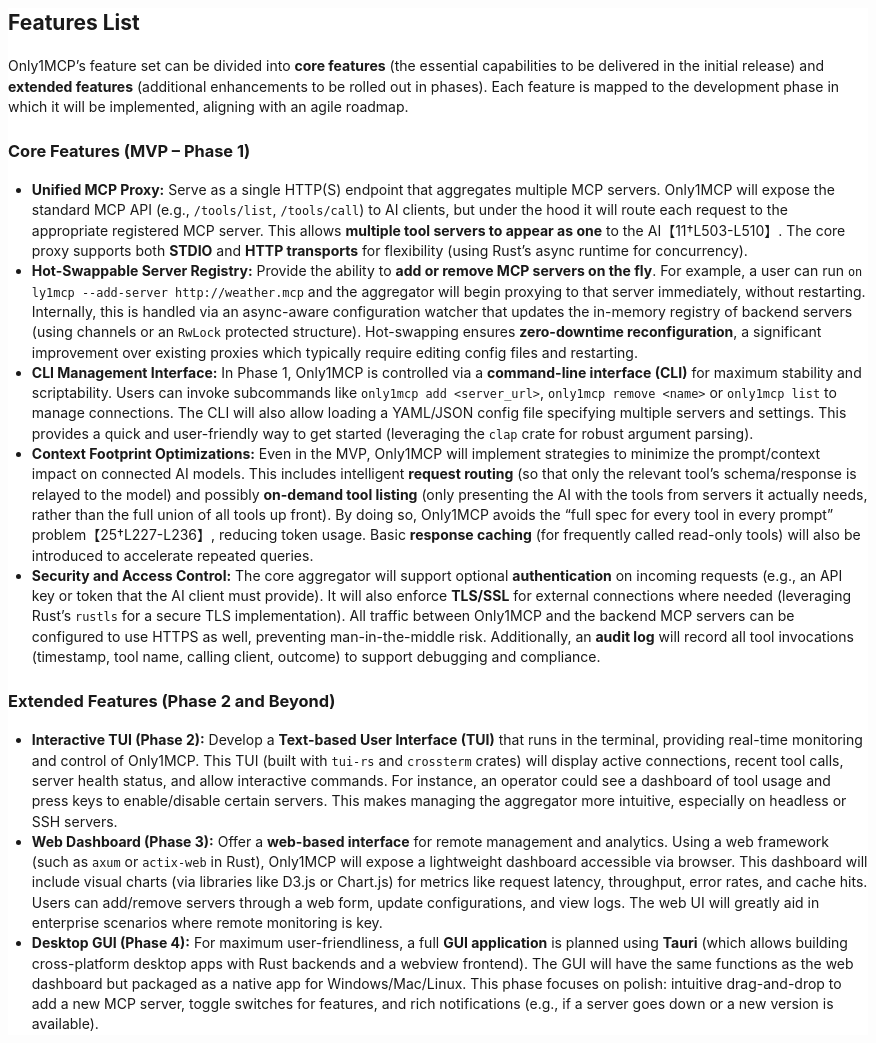 ## Features List

Only1MCP’s feature set can be divided into **core features** (the essential capabilities to be delivered in the initial release) and **extended features** (additional enhancements to be rolled out in phases). Each feature is mapped to the development phase in which it will be implemented, aligning with an agile roadmap.

### Core Features (MVP – Phase 1)

- **Unified MCP Proxy:** Serve as a single HTTP(S) endpoint that aggregates multiple MCP servers. Only1MCP will expose the standard MCP API (e.g., `/tools/list`, `/tools/call`) to AI clients, but under the hood it will route each request to the appropriate registered MCP server. This allows **multiple tool servers to appear as one** to the AI【11†L503-L510】. The core proxy supports both **STDIO** and **HTTP transports** for flexibility (using Rust’s async runtime for concurrency).
- **Hot-Swappable Server Registry:** Provide the ability to **add or remove MCP servers on the fly**. For example, a user can run `only1mcp --add-server http://weather.mcp` and the aggregator will begin proxying to that server immediately, without restarting. Internally, this is handled via an async-aware configuration watcher that updates the in-memory registry of backend servers (using channels or an `RwLock` protected structure). Hot-swapping ensures **zero-downtime reconfiguration**, a significant improvement over existing proxies which typically require editing config files and restarting.
- **CLI Management Interface:** In Phase 1, Only1MCP is controlled via a **command-line interface (CLI)** for maximum stability and scriptability. Users can invoke subcommands like `only1mcp add <server_url>`, `only1mcp remove <name>` or `only1mcp list` to manage connections. The CLI will also allow loading a YAML/JSON config file specifying multiple servers and settings. This provides a quick and user-friendly way to get started (leveraging the `clap` crate for robust argument parsing).
- **Context Footprint Optimizations:** Even in the MVP, Only1MCP will implement strategies to minimize the prompt/context impact on connected AI models. This includes intelligent **request routing** (so that only the relevant tool’s schema/response is relayed to the model) and possibly **on-demand tool listing** (only presenting the AI with the tools from servers it actually needs, rather than the full union of all tools up front). By doing so, Only1MCP avoids the “full spec for every tool in every prompt” problem【25†L227-L236】, reducing token usage. Basic **response caching** (for frequently called read-only tools) will also be introduced to accelerate repeated queries.
- **Security and Access Control:** The core aggregator will support optional **authentication** on incoming requests (e.g., an API key or token that the AI client must provide). It will also enforce **TLS/SSL** for external connections where needed (leveraging Rust’s `rustls` for a secure TLS implementation). All traffic between Only1MCP and the backend MCP servers can be configured to use HTTPS as well, preventing man-in-the-middle risk. Additionally, an **audit log** will record all tool invocations (timestamp, tool name, calling client, outcome) to support debugging and compliance.

### Extended Features (Phase 2 and Beyond)

- **Interactive TUI (Phase 2):** Develop a **Text-based User Interface (TUI)** that runs in the terminal, providing real-time monitoring and control of Only1MCP. This TUI (built with `tui-rs` and `crossterm` crates) will display active connections, recent tool calls, server health status, and allow interactive commands. For instance, an operator could see a dashboard of tool usage and press keys to enable/disable certain servers. This makes managing the aggregator more intuitive, especially on headless or SSH servers.
- **Web Dashboard (Phase 3):** Offer a **web-based interface** for remote management and analytics. Using a web framework (such as `axum` or `actix-web` in Rust), Only1MCP will expose a lightweight dashboard accessible via browser. This dashboard will include visual charts (via libraries like D3.js or Chart.js) for metrics like request latency, throughput, error rates, and cache hits. Users can add/remove servers through a web form, update configurations, and view logs. The web UI will greatly aid in enterprise scenarios where remote monitoring is key.
- **Desktop GUI (Phase 4):** For maximum user-friendliness, a full **GUI application** is planned using **Tauri** (which allows building cross-platform desktop apps with Rust backends and a webview frontend). The GUI will have the same functions as the web dashboard but packaged as a native app for Windows/Mac/Linux. This phase focuses on polish: intuitive drag-and-drop to add a new MCP server, toggle switches for features, and rich notifications (e.g., if a server goes down or a new version is available).